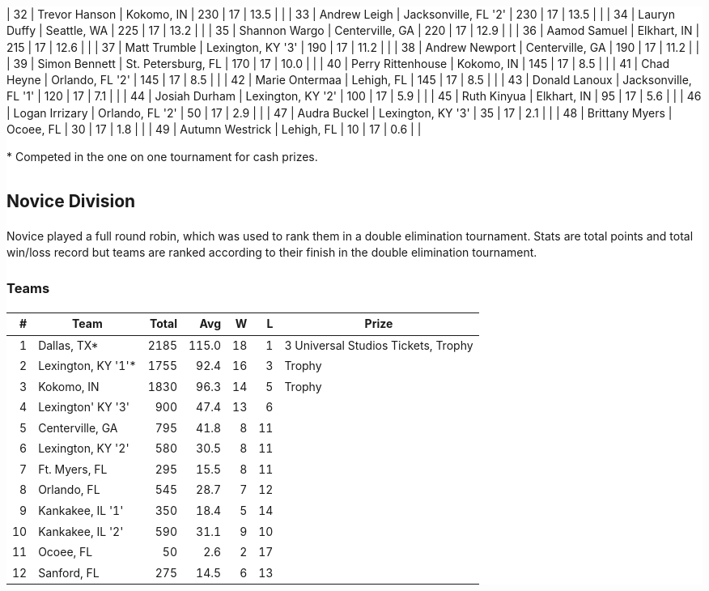 |   32 | Trevor Hanson       | Kokomo, IN           |   230 |     17 |  13.5 |                  |
|   33 | Andrew Leigh        | Jacksonville, FL '2' |   230 |     17 |  13.5 |                  |
|   34 | Lauryn Duffy        | Seattle, WA          |   225 |     17 |  13.2 |                  |
|   35 | Shannon Wargo       | Centerville, GA      |   220 |     17 |  12.9 |                  |
|   36 | Aamod Samuel        | Elkhart, IN          |   215 |     17 |  12.6 |                  |
|   37 | Matt Trumble        | Lexington, KY '3'    |   190 |     17 |  11.2 |                  |
|   38 | Andrew Newport      | Centerville, GA      |   190 |     17 |  11.2 |                  |
|   39 | Simon Bennett       | St. Petersburg, FL   |   170 |     17 |  10.0 |                  |
|   40 | Perry Rittenhouse   | Kokomo, IN           |   145 |     17 |   8.5 |                  |
|   41 | Chad Heyne          | Orlando, FL '2'      |   145 |     17 |   8.5 |                  |
|   42 | Marie Ontermaa      | Lehigh, FL           |   145 |     17 |   8.5 |                  |
|   43 | Donald Lanoux       | Jacksonville, FL '1' |   120 |     17 |   7.1 |                  |
|   44 | Josiah Durham       | Lexington, KY '2'    |   100 |     17 |   5.9 |                  |
|   45 | Ruth Kinyua         | Elkhart, IN          |    95 |     17 |   5.6 |                  |
|   46 | Logan Irrizary      | Orlando, FL '2'      |    50 |     17 |   2.9 |                  |
|   47 | Audra Buckel        | Lexington, KY '3'    |    35 |     17 |   2.1 |                  |
|   48 | Brittany Myers      | Ocoee, FL            |    30 |     17 |   1.8 |                  |
|   49 | Autumn Westrick     | Lehigh, FL           |    10 |     17 |   0.6 |                  |

\* Competed in the one on one tournament for cash prizes.

## Novice Division

Novice played a full round robin, which was used to rank them in a double elimination tournament. Stats are total points and total win/loss record but teams are ranked according to
their finish in the double elimination tournament.

### Teams

|    # | Team               | Total |   Avg |    W |    L | Prize                               |
| ---: | ------------------ | ----: | ----: | ---: | ---: | ----------------------------------- |
|    1 | Dallas, TX*        |  2185 | 115.0 |   18 |    1 | 3 Universal Studios Tickets, Trophy |
|    2 | Lexington, KY '1'* |  1755 |  92.4 |   16 |    3 | Trophy                              |
|    3 | Kokomo, IN         |  1830 |  96.3 |   14 |    5 | Trophy                              |
|    4 | Lexington' KY '3'  |   900 |  47.4 |   13 |    6 |                                     |
|    5 | Centerville, GA    |   795 |  41.8 |    8 |   11 |                                     |
|    6 | Lexington, KY '2'  |   580 |  30.5 |    8 |   11 |                                     |
|    7 | Ft. Myers, FL      |   295 |  15.5 |    8 |   11 |                                     |
|    8 | Orlando, FL        |   545 |  28.7 |    7 |   12 |                                     |
|    9 | Kankakee, IL '1'   |   350 |  18.4 |    5 |   14 |                                     |
|   10 | Kankakee, IL '2'   |   590 |  31.1 |    9 |   10 |                                     |
|   11 | Ocoee, FL          |    50 |   2.6 |    2 |   17 |                                     |
|   12 | Sanford, FL        |   275 |  14.5 |    6 |   13 |                                     |